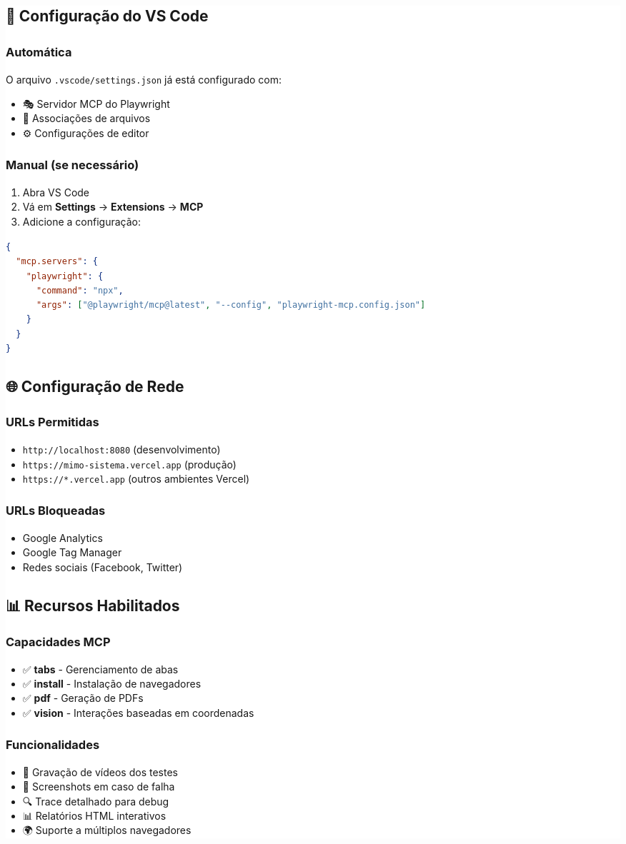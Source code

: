 ## 🔧 Configuração do VS Code

### **Automática**
O arquivo `.vscode/settings.json` já está configurado com:
- 🎭 Servidor MCP do Playwright
- 📝 Associações de arquivos
- ⚙️ Configurações de editor

### **Manual (se necessário)**
1. Abra VS Code
2. Vá em **Settings** → **Extensions** → **MCP**
3. Adicione a configuração:

```json
{
  "mcp.servers": {
    "playwright": {
      "command": "npx",
      "args": ["@playwright/mcp@latest", "--config", "playwright-mcp.config.json"]
    }
  }
}
```

## 🌐 Configuração de Rede

### **URLs Permitidas**
- `http://localhost:8080` (desenvolvimento)
- `https://mimo-sistema.vercel.app` (produção)
- `https://*.vercel.app` (outros ambientes Vercel)

### **URLs Bloqueadas**
- Google Analytics
- Google Tag Manager
- Redes sociais (Facebook, Twitter)

## 📊 Recursos Habilitados

### **Capacidades MCP**
- ✅ **tabs** - Gerenciamento de abas
- ✅ **install** - Instalação de navegadores
- ✅ **pdf** - Geração de PDFs
- ✅ **vision** - Interações baseadas em coordenadas

### **Funcionalidades**
- 🎥 Gravação de vídeos dos testes
- 📸 Screenshots em caso de falha
- 🔍 Trace detalhado para debug
- 📊 Relatórios HTML interativos
- 🌍 Suporte a múltiplos navegadores
